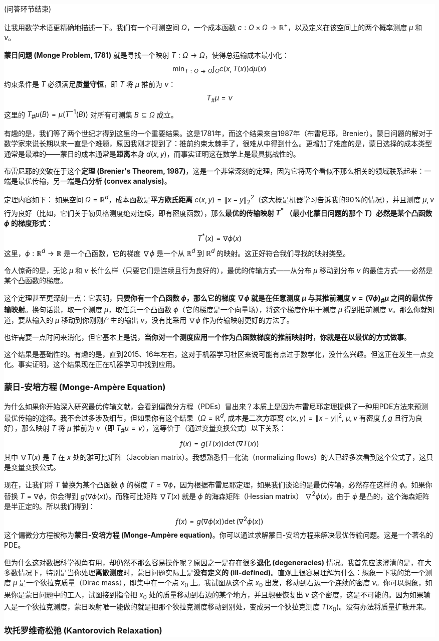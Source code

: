 (问答环节结束)

让我用数学术语更精确地描述一下。我们有一个可测空间 $\Omega$，一个成本函数 $c: \Omega \times \Omega \to \mathbb{R}^+$，以及定义在该空间上的两个概率测度 $\mu$ 和 $\nu$。

**蒙日问题 (Monge Problem, 1781)** 就是寻找一个映射 $T: \Omega \to \Omega$，使得总运输成本最小化：
$$ \min_{T: \Omega \to \Omega} \int_{\Omega} c(x, T(x)) d\mu(x) $$
约束条件是 $T$ 必须满足**质量守恒**，即 $T$ 将 $\mu$ 推前为 $\nu$：
$$ T_{\#}\mu = \nu $$
这里的 $T_{\#}\mu(B) = \mu(T^{-1}(B))$ 对所有可测集 $B \subseteq \Omega$ 成立。

有趣的是，我们等了两个世纪才得到这里的一个重要结果。这是1781年，而这个结果来自1987年（布雷尼耶，Brenier）。蒙日问题的解对于数学家来说长期以来一直是个难题，原因我刚才提到了：推前约束太棘手了，很难从中得到什么。更增加了难度的是，蒙日选择的成本类型通常是最难的——蒙日的成本通常是**距离**本身 $d(x, y)$，而事实证明这在数学上是最具挑战性的。

布雷尼耶的突破在于这个**定理 (Brenier's Theorem, 1987)**，这是一个非常深刻的定理，因为它将两个看似不那么相关的领域联系起来：一端是最优传输，另一端是**凸分析 (convex analysis)**。

定理内容如下：
如果空间 $\Omega = \mathbb{R}^d$，成本函数是**平方欧氏距离** $c(x, y) = \|x - y\|^2_2$（这大概是机器学习告诉我的90%的情况），并且测度 $\mu, \nu$ 行为良好（比如，它们关于勒贝格测度绝对连续，即有密度函数），那么**最优的传输映射 $T^*$ （最小化蒙日问题的那个 $T$）必然是某个凸函数 $\phi$ 的梯度形式**：
$$ T^*(x) = \nabla \phi(x) $$
这里，$\phi: \mathbb{R}^d \to \mathbb{R}$ 是一个凸函数，它的梯度 $\nabla \phi$ 是一个从 $\mathbb{R}^d$ 到 $\mathbb{R}^d$ 的映射。这正好符合我们寻找的映射类型。

令人惊奇的是，无论 $\mu$ 和 $\nu$ 长什么样（只要它们是连续且行为良好的），最优的传输方式——从分布 $\mu$ 移动到分布 $\nu$ 的最佳方式——必然是某个凸函数的梯度。

这个定理甚至更深刻一点：它表明，**只要你有一个凸函数 $\phi$，那么它的梯度 $\nabla \phi$ 就是在任意测度 $\mu$ 与其推前测度 $\nu = (\nabla \phi)_{\#}\mu$ 之间的最优传输映射**。换句话说，取一个测度 $\mu$，取任意一个凸函数 $\phi$（它的梯度是一个向量场），将这个梯度作用于测度 $\mu$ 得到推前测度 $\nu$。那么你就知道，要从输入的 $\mu$ 移动到你刚刚产生的输出 $\nu$，没有比采用 $\nabla \phi$ 作为传输映射更好的方法了。

也许需要一点时间来消化，但它基本上是说，**当你对一个测度应用一个作为凸函数梯度的推前映射时，你就是在以最优的方式做事**。

这个结果是基础性的。有趣的是，直到2015、16年左右，这对于机器学习社区来说可能有点过于数学化，没什么兴趣。但这正在发生一点变化。事实证明，这个结果现在正在机器学习中找到应用。

### 蒙日-安培方程 (Monge-Ampère Equation)

为什么如果你开始深入研究最优传输文献，会看到偏微分方程（PDEs）冒出来？本质上是因为布雷尼耶定理提供了一种用PDE方法来预测最优传输的途径。我不会过多涉及细节，但如果你有这个结果（$\Omega = \mathbb{R}^d$, 成本是二次方距离 $c(x,y) = \|x-y\|^2$, $\mu, \nu$ 有密度 $f, g$ 且行为良好），那么映射 $T$ 将 $\mu$ 推前为 $\nu$（即 $T_\#\mu = \nu$），这等价于（通过变量变换公式）以下关系：
$$ f(x) = g(T(x)) \det(\nabla T(x)) $$
其中 $\nabla T(x)$ 是 $T$ 在 $x$ 处的雅可比矩阵（Jacobian matrix）。我想熟悉归一化流（normalizing flows）的人已经多次看到这个公式了，这只是变量变换公式。

现在，让我们将 $T$ 替换为某个凸函数 $\phi$ 的梯度 $T = \nabla \phi$，因为根据布雷尼耶定理，如果我们谈论的是最优传输，必然存在这样的 $\phi$。如果你替换 $T = \nabla \phi$，你会得到 $g(\nabla \phi(x))$。而雅可比矩阵 $\nabla T(x)$ 就是 $\phi$ 的海森矩阵（Hessian matrix） $\nabla^2 \phi(x)$，由于 $\phi$ 是凸的，这个海森矩阵是半正定的。所以我们得到：
$$ f(x) = g(\nabla \phi(x)) \det(\nabla^2 \phi(x)) $$
这个偏微分方程被称为**蒙日-安培方程 (Monge-Ampère equation)**。你可以通过求解蒙日-安培方程来解决最优传输问题。这是一个著名的PDE。

但为什么这对数据科学视角有用，却仍然不那么容易操作呢？原因之一是存在很多**退化 (degeneracies)** 情况。我首先应该澄清的是，在大多数情况下，特别是当你处理**离散测度**时，蒙日问题实际上是**没有定义的 (ill-defined)**。直观上很容易理解为什么：想象一下我的第一个测度 $\mu$ 是一个狄拉克质量（Dirac mass），即集中在一个点 $x_0$ 上。我试图从这个点 $x_0$ 出发，移动到右边一个连续的密度 $\nu$。你可以想象，如果你是蒙日问题中的工人，试图接到指令把 $x_0$ 处的质量移动到右边的某个地方，并且想要恢复出 $\nu$ 这个密度，这是不可能的。因为如果输入是一个狄拉克测度，蒙日映射唯一能做的就是把那个狄拉克测度移动到别处，变成另一个狄拉克测度 $T(x_0)$。没有办法将质量扩散开来。

### 坎托罗维奇松弛 (Kantorovich Relaxation)

